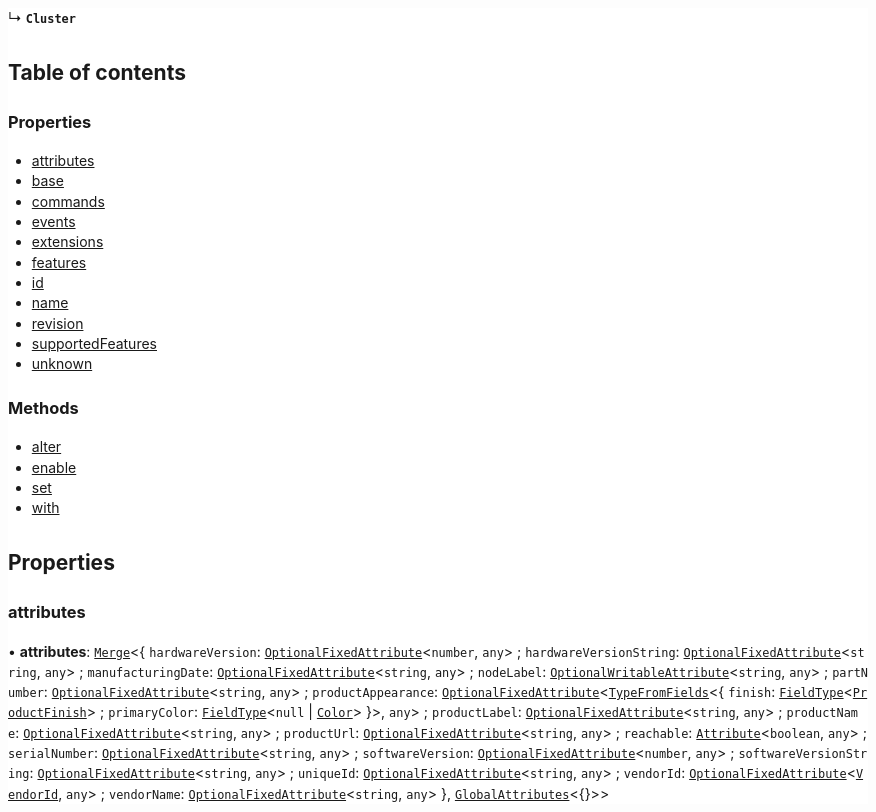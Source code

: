   ↳ **`Cluster`**

## Table of contents

### Properties

- [attributes](exports_cluster.BridgedDeviceBasicInformation.Cluster.md#attributes)
- [base](exports_cluster.BridgedDeviceBasicInformation.Cluster.md#base)
- [commands](exports_cluster.BridgedDeviceBasicInformation.Cluster.md#commands)
- [events](exports_cluster.BridgedDeviceBasicInformation.Cluster.md#events)
- [extensions](exports_cluster.BridgedDeviceBasicInformation.Cluster.md#extensions)
- [features](exports_cluster.BridgedDeviceBasicInformation.Cluster.md#features)
- [id](exports_cluster.BridgedDeviceBasicInformation.Cluster.md#id)
- [name](exports_cluster.BridgedDeviceBasicInformation.Cluster.md#name)
- [revision](exports_cluster.BridgedDeviceBasicInformation.Cluster.md#revision)
- [supportedFeatures](exports_cluster.BridgedDeviceBasicInformation.Cluster.md#supportedfeatures)
- [unknown](exports_cluster.BridgedDeviceBasicInformation.Cluster.md#unknown)

### Methods

- [alter](exports_cluster.BridgedDeviceBasicInformation.Cluster.md#alter)
- [enable](exports_cluster.BridgedDeviceBasicInformation.Cluster.md#enable)
- [set](exports_cluster.BridgedDeviceBasicInformation.Cluster.md#set)
- [with](exports_cluster.BridgedDeviceBasicInformation.Cluster.md#with)

## Properties

### attributes

• **attributes**: [`Merge`](../modules/util_export.md#merge)\<\{ `hardwareVersion`: [`OptionalFixedAttribute`](exports_cluster.OptionalFixedAttribute.md)\<`number`, `any`\> ; `hardwareVersionString`: [`OptionalFixedAttribute`](exports_cluster.OptionalFixedAttribute.md)\<`string`, `any`\> ; `manufacturingDate`: [`OptionalFixedAttribute`](exports_cluster.OptionalFixedAttribute.md)\<`string`, `any`\> ; `nodeLabel`: [`OptionalWritableAttribute`](exports_cluster.OptionalWritableAttribute.md)\<`string`, `any`\> ; `partNumber`: [`OptionalFixedAttribute`](exports_cluster.OptionalFixedAttribute.md)\<`string`, `any`\> ; `productAppearance`: [`OptionalFixedAttribute`](exports_cluster.OptionalFixedAttribute.md)\<[`TypeFromFields`](../modules/exports_tlv.md#typefromfields)\<\{ `finish`: [`FieldType`](exports_tlv.FieldType.md)\<[`ProductFinish`](../enums/exports_cluster.BridgedDeviceBasicInformation.ProductFinish.md)\> ; `primaryColor`: [`FieldType`](exports_tlv.FieldType.md)\<``null`` \| [`Color`](../enums/exports_cluster.BridgedDeviceBasicInformation.Color.md)\>  }\>, `any`\> ; `productLabel`: [`OptionalFixedAttribute`](exports_cluster.OptionalFixedAttribute.md)\<`string`, `any`\> ; `productName`: [`OptionalFixedAttribute`](exports_cluster.OptionalFixedAttribute.md)\<`string`, `any`\> ; `productUrl`: [`OptionalFixedAttribute`](exports_cluster.OptionalFixedAttribute.md)\<`string`, `any`\> ; `reachable`: [`Attribute`](exports_cluster.Attribute.md)\<`boolean`, `any`\> ; `serialNumber`: [`OptionalFixedAttribute`](exports_cluster.OptionalFixedAttribute.md)\<`string`, `any`\> ; `softwareVersion`: [`OptionalFixedAttribute`](exports_cluster.OptionalFixedAttribute.md)\<`number`, `any`\> ; `softwareVersionString`: [`OptionalFixedAttribute`](exports_cluster.OptionalFixedAttribute.md)\<`string`, `any`\> ; `uniqueId`: [`OptionalFixedAttribute`](exports_cluster.OptionalFixedAttribute.md)\<`string`, `any`\> ; `vendorId`: [`OptionalFixedAttribute`](exports_cluster.OptionalFixedAttribute.md)\<[`VendorId`](../modules/exports_datatype.md#vendorid), `any`\> ; `vendorName`: [`OptionalFixedAttribute`](exports_cluster.OptionalFixedAttribute.md)\<`string`, `any`\>  }, [`GlobalAttributes`](../modules/exports_cluster.md#globalattributes)\<{}\>\>
